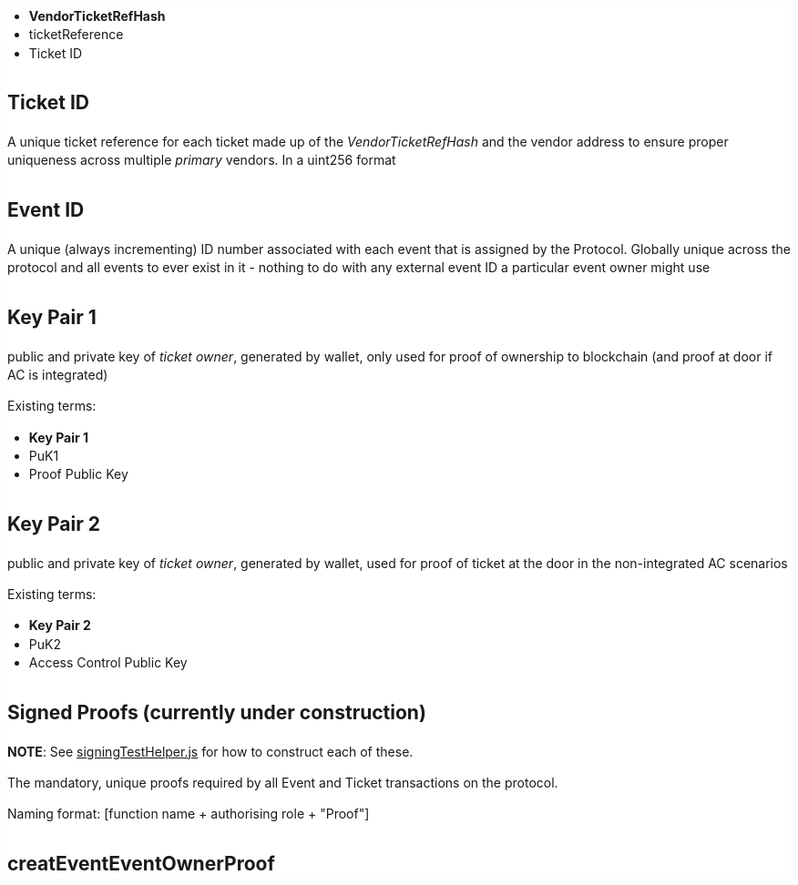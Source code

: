 

*   **VendorTicketRefHash**
*   ticketReference
*   Ticket ID


## Ticket ID

A unique ticket reference for each ticket made up of the _VendorTicketRefHash_ and the vendor address to ensure proper uniqueness across multiple _primary_ vendors. In a uint256 format


## Event ID

A unique (always incrementing) ID number associated with each event that is assigned by the Protocol. Globally unique across the protocol and all events to ever exist in it - nothing to do with any external event ID a particular event owner might use


## Key Pair 1

public and private key of _ticket owner_, generated by wallet, only used for proof of ownership to blockchain (and proof at door if AC is integrated)

Existing terms:



*   **Key Pair 1**
*   PuK1
*   Proof Public Key


## Key Pair 2

public and private key of _ticket owner_, generated by wallet, used for proof of ticket at the door in the non-integrated AC scenarios

Existing terms:



*   **Key Pair 2**
*   PuK2
*   Access Control Public Key


## Signed Proofs (currently under construction)

**NOTE**: See [signingTestHelper.js](https://github.com/AventusSystems/protocol/blob/master/test/helpers/signingTestHelper.js) for how to construct each of these.

The mandatory, unique proofs required by all Event and Ticket transactions on the protocol.

Naming format: [function name + authorising role + "Proof"]


## creatEventEventOwnerProof

